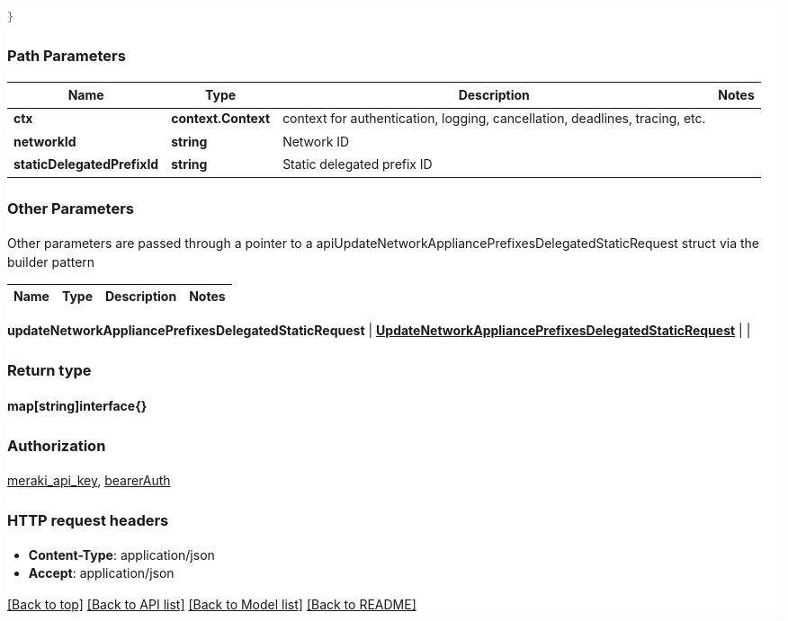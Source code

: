 ```go
}
```

### Path Parameters


Name | Type | Description  | Notes
------------- | ------------- | ------------- | -------------
**ctx** | **context.Context** | context for authentication, logging, cancellation, deadlines, tracing, etc.
**networkId** | **string** | Network ID | 
**staticDelegatedPrefixId** | **string** | Static delegated prefix ID | 

### Other Parameters

Other parameters are passed through a pointer to a apiUpdateNetworkAppliancePrefixesDelegatedStaticRequest struct via the builder pattern


Name | Type | Description  | Notes
------------- | ------------- | ------------- | -------------


 **updateNetworkAppliancePrefixesDelegatedStaticRequest** | [**UpdateNetworkAppliancePrefixesDelegatedStaticRequest**](UpdateNetworkAppliancePrefixesDelegatedStaticRequest.md) |  | 

### Return type

**map[string]interface{}**

### Authorization

[meraki_api_key](../README.md#meraki_api_key), [bearerAuth](../README.md#bearerAuth)

### HTTP request headers

- **Content-Type**: application/json
- **Accept**: application/json

[[Back to top]](#) [[Back to API list]](../README.md#documentation-for-api-endpoints)
[[Back to Model list]](../README.md#documentation-for-models)
[[Back to README]](../README.md)

